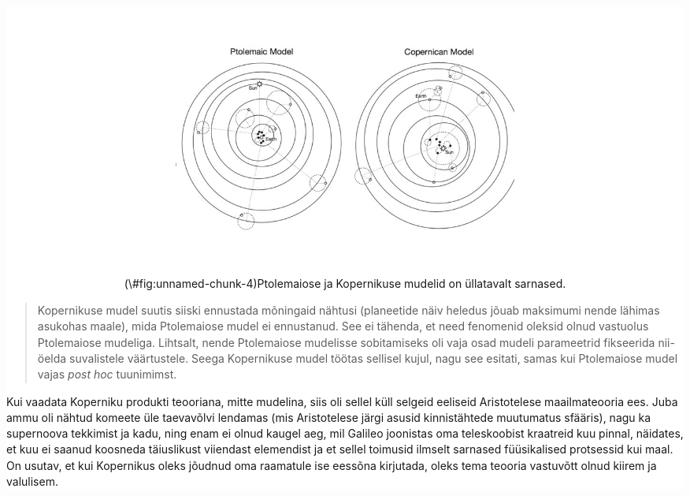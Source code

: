 <div class="figure" style="text-align: center">
<img src="img/kop.jpg" alt="Ptolemaiose ja Kopernikuse mudelid on üllatavalt sarnased." width="50%" />
<p class="caption">(\#fig:unnamed-chunk-4)Ptolemaiose ja Kopernikuse mudelid on üllatavalt sarnased.</p>
</div>


> Kopernikuse mudel suutis siiski ennustada mõningaid nähtusi (planeetide näiv heledus jõuab maksimumi nende lähimas asukohas maale), mida Ptolemaiose mudel ei ennustanud. See ei tähenda, et need fenomenid oleksid olnud vastuolus Ptolemaiose mudeliga. Lihtsalt, nende Ptolemaiose mudelisse sobitamiseks oli vaja osad mudeli parameetrid fikseerida nii-öelda suvalistele väärtustele. Seega Kopernikuse mudel töötas sellisel kujul, nagu see esitati, samas kui Ptolemaiose mudel vajas *post hoc* tuunimimst.  


Kui vaadata Koperniku produkti teooriana, mitte mudelina, siis oli sellel küll selgeid eeliseid Aristotelese maailmateooria ees. Juba ammu oli nähtud komeete üle taevavõlvi lendamas (mis Aristotelese järgi asusid kinnistähtede muutumatus sfääris), nagu ka supernoova tekkimist ja kadu, ning enam ei olnud kaugel aeg, mil Galileo joonistas oma teleskoobist kraatreid kuu pinnal, näidates, et kuu ei saanud koosneda täiuslikust viiendast elemendist ja et sellel toimusid ilmselt sarnased füüsikalised protsessid kui maal. On usutav, et kui Kopernikus oleks jõudnud oma raamatule ise eessõna kirjutada, oleks tema teooria vastuvõtt olnud kiirem ja valulisem. 
